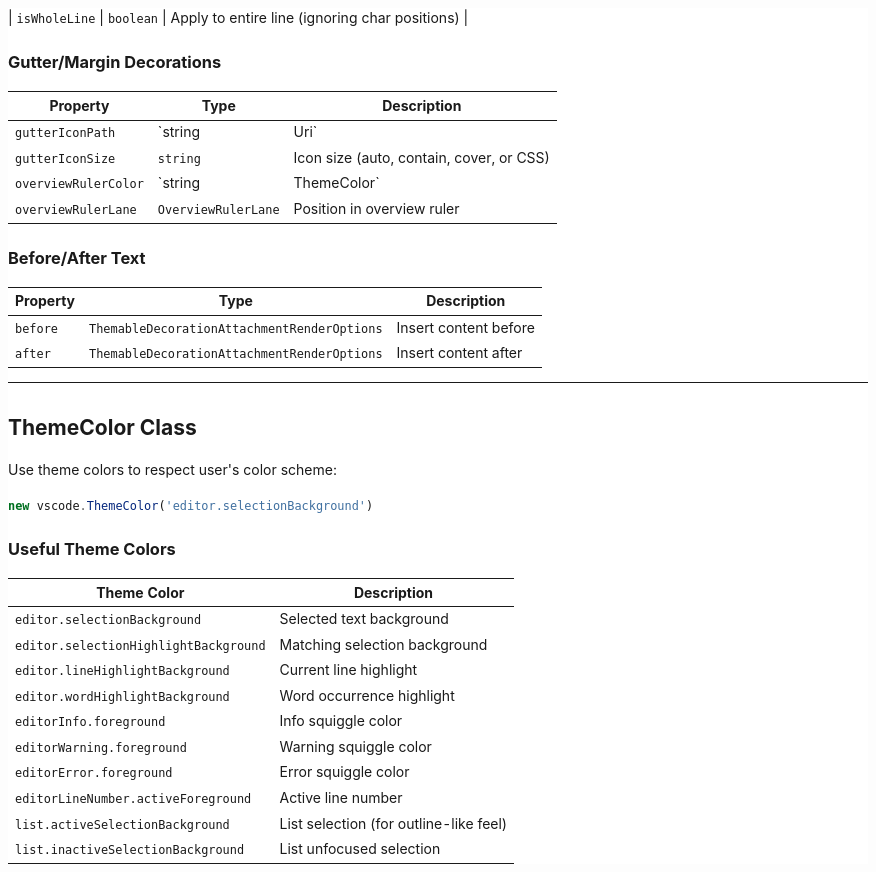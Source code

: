| `isWholeLine` | `boolean` | Apply to entire line (ignoring char positions) |

### Gutter/Margin Decorations

| Property | Type | Description |
|----------|------|-------------|
| `gutterIconPath` | `string | Uri` | Icon in left gutter |
| `gutterIconSize` | `string` | Icon size (auto, contain, cover, or CSS) |
| `overviewRulerColor` | `string | ThemeColor` | Color in scrollbar overview ruler |
| `overviewRulerLane` | `OverviewRulerLane` | Position in overview ruler |

### Before/After Text

| Property | Type | Description |
|----------|------|-------------|
| `before` | `ThemableDecorationAttachmentRenderOptions` | Insert content before |
| `after` | `ThemableDecorationAttachmentRenderOptions` | Insert content after |

---

## ThemeColor Class

Use theme colors to respect user's color scheme:

```typescript
new vscode.ThemeColor('editor.selectionBackground')
```

### Useful Theme Colors

| Theme Color | Description |
|-------------|-------------|
| `editor.selectionBackground` | Selected text background |
| `editor.selectionHighlightBackground` | Matching selection background |
| `editor.lineHighlightBackground` | Current line highlight |
| `editor.wordHighlightBackground` | Word occurrence highlight |
| `editorInfo.foreground` | Info squiggle color |
| `editorWarning.foreground` | Warning squiggle color |
| `editorError.foreground` | Error squiggle color |
| `editorLineNumber.activeForeground` | Active line number |
| `list.activeSelectionBackground` | List selection (for outline-like feel) |
| `list.inactiveSelectionBackground` | List unfocused selection |
